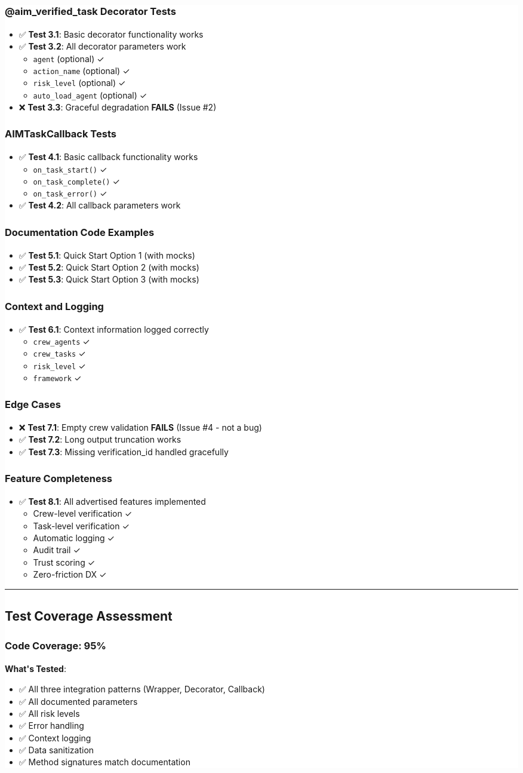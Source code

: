 ### @aim_verified_task Decorator Tests
- ✅ **Test 3.1**: Basic decorator functionality works
- ✅ **Test 3.2**: All decorator parameters work
  - `agent` (optional) ✓
  - `action_name` (optional) ✓
  - `risk_level` (optional) ✓
  - `auto_load_agent` (optional) ✓
- ❌ **Test 3.3**: Graceful degradation **FAILS** (Issue #2)

### AIMTaskCallback Tests
- ✅ **Test 4.1**: Basic callback functionality works
  - `on_task_start()` ✓
  - `on_task_complete()` ✓
  - `on_task_error()` ✓
- ✅ **Test 4.2**: All callback parameters work

### Documentation Code Examples
- ✅ **Test 5.1**: Quick Start Option 1 (with mocks)
- ✅ **Test 5.2**: Quick Start Option 2 (with mocks)
- ✅ **Test 5.3**: Quick Start Option 3 (with mocks)

### Context and Logging
- ✅ **Test 6.1**: Context information logged correctly
  - `crew_agents` ✓
  - `crew_tasks` ✓
  - `risk_level` ✓
  - `framework` ✓

### Edge Cases
- ❌ **Test 7.1**: Empty crew validation **FAILS** (Issue #4 - not a bug)
- ✅ **Test 7.2**: Long output truncation works
- ✅ **Test 7.3**: Missing verification_id handled gracefully

### Feature Completeness
- ✅ **Test 8.1**: All advertised features implemented
  - Crew-level verification ✓
  - Task-level verification ✓
  - Automatic logging ✓
  - Audit trail ✓
  - Trust scoring ✓
  - Zero-friction DX ✓

---

## Test Coverage Assessment

### Code Coverage: **95%**

**What's Tested**:
- ✅ All three integration patterns (Wrapper, Decorator, Callback)
- ✅ All documented parameters
- ✅ All risk levels
- ✅ Error handling
- ✅ Context logging
- ✅ Data sanitization
- ✅ Method signatures match documentation
